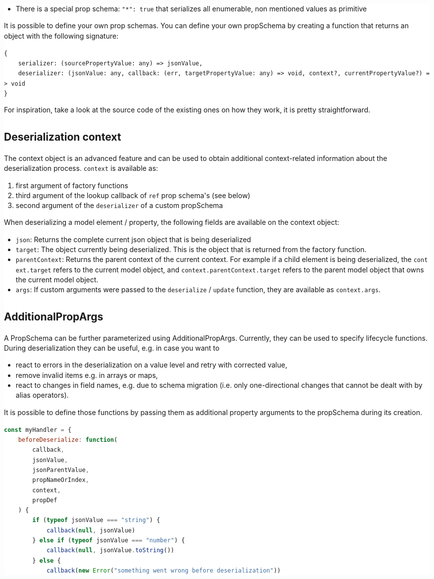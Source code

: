 -   There is a special prop schema: `"*": true` that serializes all enumerable, non mentioned values as primitive

It is possible to define your own prop schemas. You can define your own propSchema by creating a function that returns an object with the following signature:

```typings
{
    serializer: (sourcePropertyValue: any) => jsonValue,
    deserializer: (jsonValue: any, callback: (err, targetPropertyValue: any) => void, context?, currentPropertyValue?) => void
}
```

For inspiration, take a look at the source code of the existing ones on how they work, it is pretty straightforward.

## Deserialization context

The context object is an advanced feature and can be used to obtain additional context-related information about the deserialization process.
`context` is available as:

1.  first argument of factory functions
2.  third argument of the lookup callback of `ref` prop schema's (see below)
3.  second argument of the `deserializer` of a custom propSchema

When deserializing a model element / property, the following fields are available on the context object:

-   `json`: Returns the complete current json object that is being deserialized
-   `target`: The object currently being deserialized. This is the object that is returned from the factory function.
-   `parentContext`: Returns the parent context of the current context. For example if a child element is being deserialized, the `context.target` refers to the current model object, and `context.parentContext.target` refers to the parent model object that owns the current model object.
-   `args`: If custom arguments were passed to the `deserialize` / `update` function, they are available as `context.args`.

## AdditionalPropArgs

A PropSchema can be further parameterized using AdditionalPropArgs. Currently, they can be used to specify lifecycle functions. During deserialization they can be useful, e.g. in case you want to

-   react to errors in the deserialization on a value level and retry with corrected value,
-   remove invalid items e.g. in arrays or maps,
-   react to changes in field names, e.g. due to schema migration (i.e. only one-directional changes that cannot be dealt with by alias operators).

It is possible to define those functions by passing them as additional property arguments to the propSchema during its creation.

```javascript
const myHandler = {
    beforeDeserialize: function(
        callback,
        jsonValue,
        jsonParentValue,
        propNameOrIndex,
        context,
        propDef
    ) {
        if (typeof jsonValue === "string") {
            callback(null, jsonValue)
        } else if (typeof jsonValue === "number") {
            callback(null, jsonValue.toString())
        } else {
            callback(new Error("something went wrong before deserialization"))
```